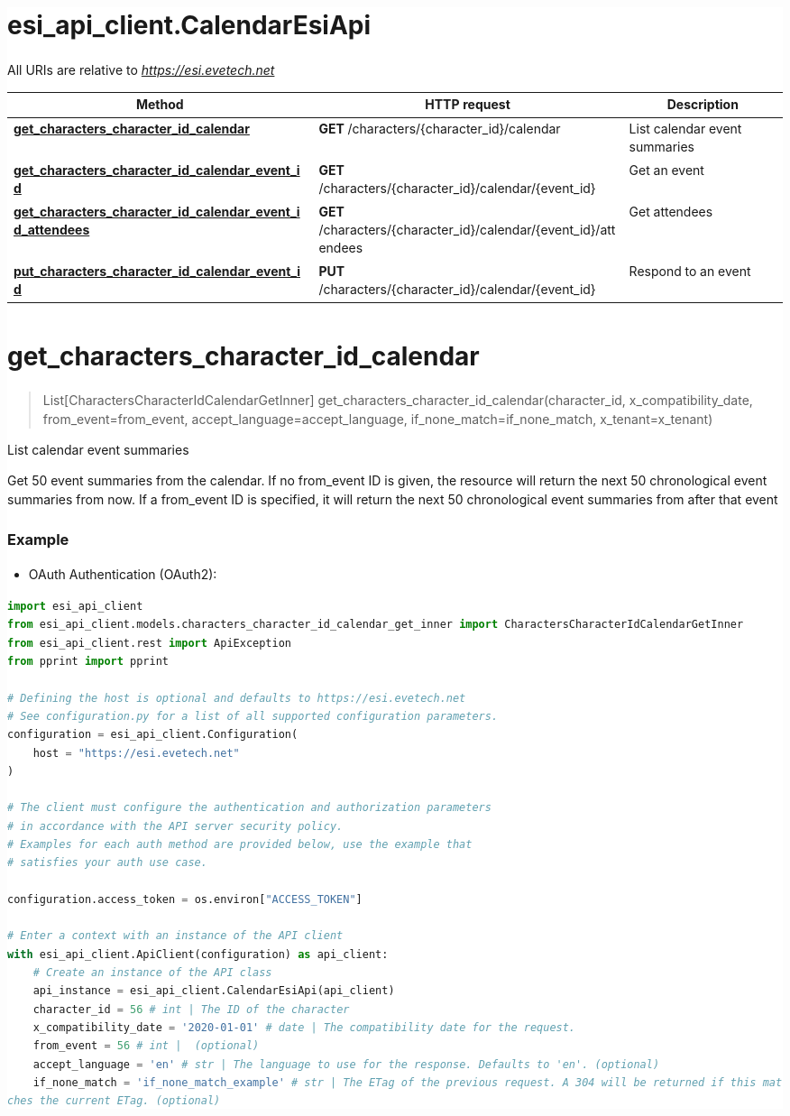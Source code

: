 # esi_api_client.CalendarEsiApi

All URIs are relative to *https://esi.evetech.net*

Method | HTTP request | Description
------------- | ------------- | -------------
[**get_characters_character_id_calendar**](CalendarEsiApi.md#get_characters_character_id_calendar) | **GET** /characters/{character_id}/calendar | List calendar event summaries
[**get_characters_character_id_calendar_event_id**](CalendarEsiApi.md#get_characters_character_id_calendar_event_id) | **GET** /characters/{character_id}/calendar/{event_id} | Get an event
[**get_characters_character_id_calendar_event_id_attendees**](CalendarEsiApi.md#get_characters_character_id_calendar_event_id_attendees) | **GET** /characters/{character_id}/calendar/{event_id}/attendees | Get attendees
[**put_characters_character_id_calendar_event_id**](CalendarEsiApi.md#put_characters_character_id_calendar_event_id) | **PUT** /characters/{character_id}/calendar/{event_id} | Respond to an event


# **get_characters_character_id_calendar**
> List[CharactersCharacterIdCalendarGetInner] get_characters_character_id_calendar(character_id, x_compatibility_date, from_event=from_event, accept_language=accept_language, if_none_match=if_none_match, x_tenant=x_tenant)

List calendar event summaries

Get 50 event summaries from the calendar. If no from_event ID is given, the resource will return the next 50 chronological event summaries from now. If a from_event ID is specified, it will return the next 50 chronological event summaries from after that event

### Example

* OAuth Authentication (OAuth2):

```python
import esi_api_client
from esi_api_client.models.characters_character_id_calendar_get_inner import CharactersCharacterIdCalendarGetInner
from esi_api_client.rest import ApiException
from pprint import pprint

# Defining the host is optional and defaults to https://esi.evetech.net
# See configuration.py for a list of all supported configuration parameters.
configuration = esi_api_client.Configuration(
    host = "https://esi.evetech.net"
)

# The client must configure the authentication and authorization parameters
# in accordance with the API server security policy.
# Examples for each auth method are provided below, use the example that
# satisfies your auth use case.

configuration.access_token = os.environ["ACCESS_TOKEN"]

# Enter a context with an instance of the API client
with esi_api_client.ApiClient(configuration) as api_client:
    # Create an instance of the API class
    api_instance = esi_api_client.CalendarEsiApi(api_client)
    character_id = 56 # int | The ID of the character
    x_compatibility_date = '2020-01-01' # date | The compatibility date for the request.
    from_event = 56 # int |  (optional)
    accept_language = 'en' # str | The language to use for the response. Defaults to 'en'. (optional)
    if_none_match = 'if_none_match_example' # str | The ETag of the previous request. A 304 will be returned if this matches the current ETag. (optional)
```